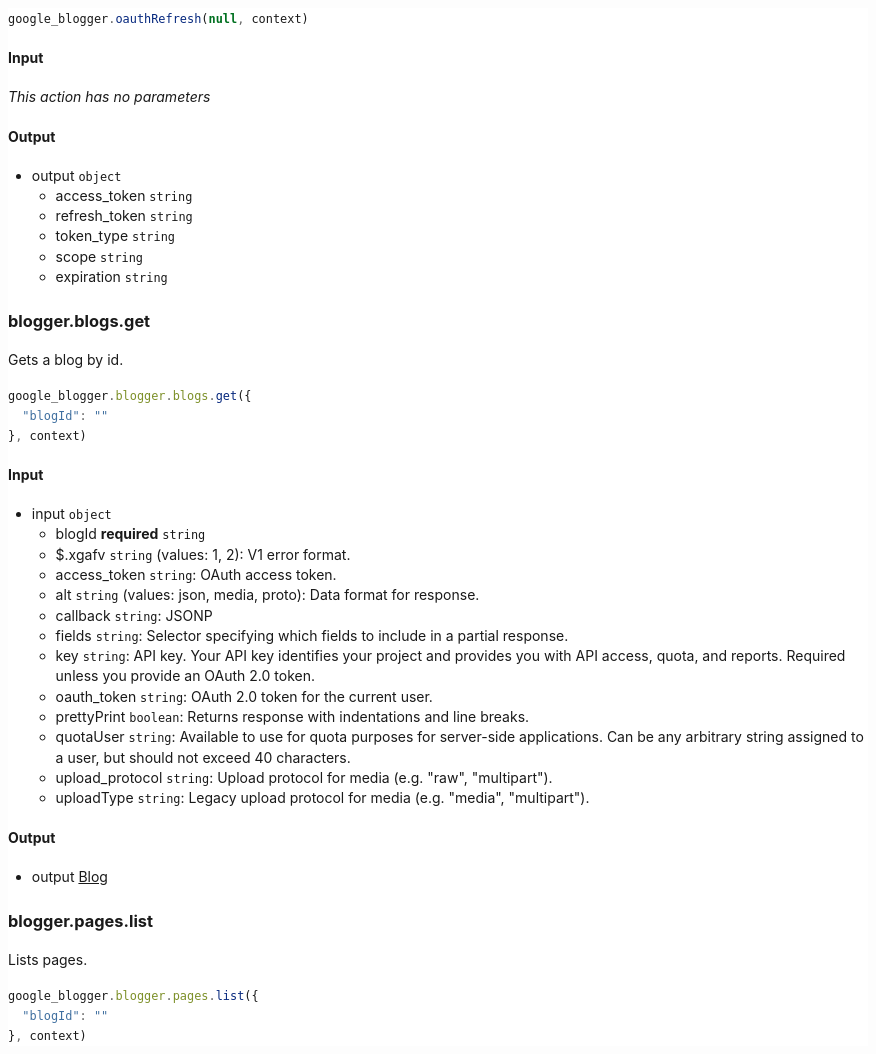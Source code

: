 
```js
google_blogger.oauthRefresh(null, context)
```

#### Input
*This action has no parameters*

#### Output
* output `object`
  * access_token `string`
  * refresh_token `string`
  * token_type `string`
  * scope `string`
  * expiration `string`

### blogger.blogs.get
Gets a blog by id.


```js
google_blogger.blogger.blogs.get({
  "blogId": ""
}, context)
```

#### Input
* input `object`
  * blogId **required** `string`
  * $.xgafv `string` (values: 1, 2): V1 error format.
  * access_token `string`: OAuth access token.
  * alt `string` (values: json, media, proto): Data format for response.
  * callback `string`: JSONP
  * fields `string`: Selector specifying which fields to include in a partial response.
  * key `string`: API key. Your API key identifies your project and provides you with API access, quota, and reports. Required unless you provide an OAuth 2.0 token.
  * oauth_token `string`: OAuth 2.0 token for the current user.
  * prettyPrint `boolean`: Returns response with indentations and line breaks.
  * quotaUser `string`: Available to use for quota purposes for server-side applications. Can be any arbitrary string assigned to a user, but should not exceed 40 characters.
  * upload_protocol `string`: Upload protocol for media (e.g. "raw", "multipart").
  * uploadType `string`: Legacy upload protocol for media (e.g. "media", "multipart").

#### Output
* output [Blog](#blog)

### blogger.pages.list
Lists pages.


```js
google_blogger.blogger.pages.list({
  "blogId": ""
}, context)
```
